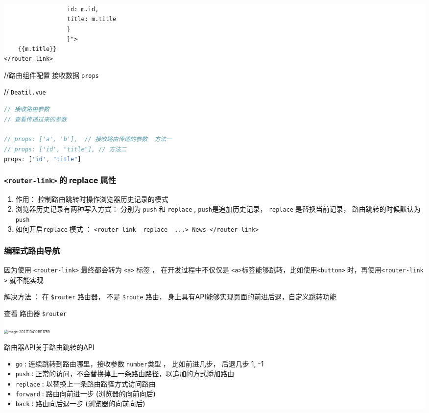 ```vue
                  id: m.id,
                  title: m.title
                  }
                  }">
    {{m.title}}
</router-link> 
```







//路由组件配置 接收数据 `props`   

// `Deatil.vue`

```js
// 接收路由参数 
// 查看传递过来的参数

// props: ['a', 'b'],  // 接收路由传递的参数  方法一 
// props: ['id', "title"], // 方法二 
props: ['id', "title"]
```







### `<router-link>`  的  replace 属性 

1. 作用： 控制路由跳转时操作浏览器历史记录的模式 
2. 浏览器历史记录有两种写入方式： 分别为 `push` 和 `replace` ,   `push`是追加历史记录， `replace` 是替换当前记录， 路由跳转的时候默认为 `push` 
3. 如何开启`replace` 模式 ： `<router-link  replace  ...> News </router-link>`









### 编程式路由导航

因为使用 `<router-link>` 最终都会转为  `<a>` 标签 ， 在开发过程中不仅仅是 `<a>`标签能够跳转，比如使用`<button>` 时，再使用`<router-link>` 就不能实现 



解决方法 ： 在 `$router` 路由器， 不是 `$route` 路由， 身上具有API能够实现页面的前进后退，自定义跳转功能

查看 路由器 `$router` 

<img src="https://gitee.com/yunhai0644/imghub/raw/master/20211104101926.png" alt="image-20211104101911759" style="zoom:50%;" />

路由器API关于路由跳转的API 

- `go`  :  连续跳转到路由哪里，接收参数 `number`类型 ，  比如前进几步， 后退几步  1, -1 
- `push`  :  正常的访问，不会替换掉上一条路由路径，以追加的方式添加路由 
- `replace`  : 以替换上一条路由路径方式访问路由
- `forward` : 路由向前进一步 (浏览器的向前向后)
- `back` :   路由向后退一步  (浏览器的向前向后)
